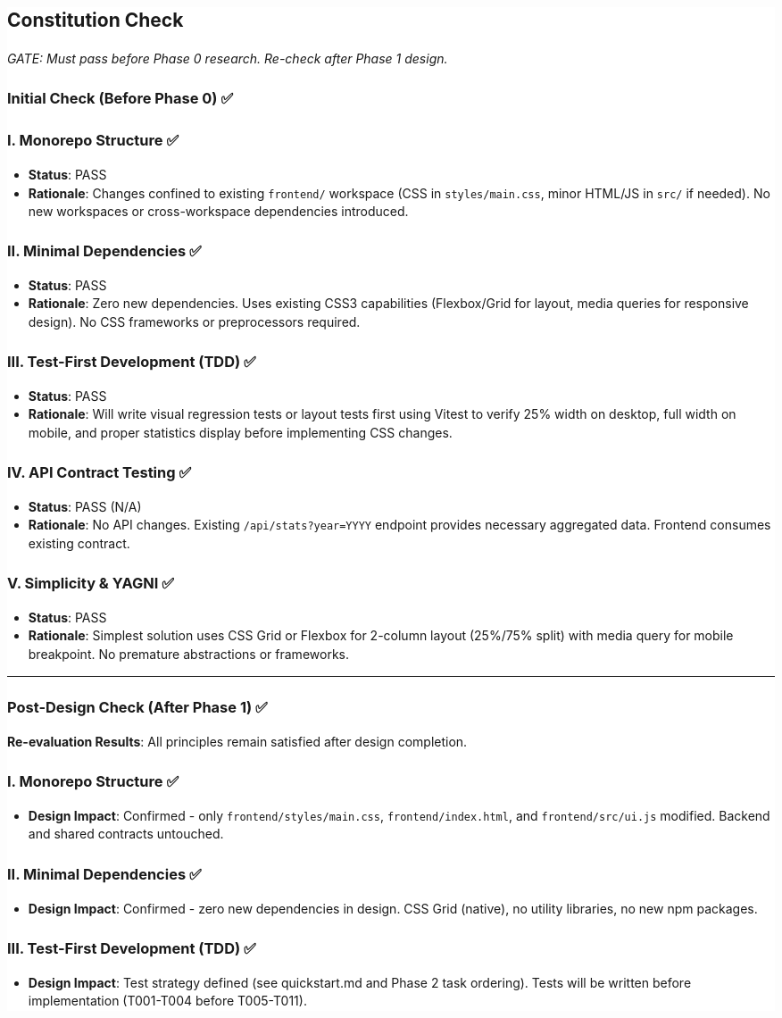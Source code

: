 ## Constitution Check
*GATE: Must pass before Phase 0 research. Re-check after Phase 1 design.*

### Initial Check (Before Phase 0) ✅

### I. Monorepo Structure ✅
- **Status**: PASS
- **Rationale**: Changes confined to existing `frontend/` workspace (CSS in `styles/main.css`, minor HTML/JS in `src/` if needed). No new workspaces or cross-workspace dependencies introduced.

### II. Minimal Dependencies ✅
- **Status**: PASS
- **Rationale**: Zero new dependencies. Uses existing CSS3 capabilities (Flexbox/Grid for layout, media queries for responsive design). No CSS frameworks or preprocessors required.

### III. Test-First Development (TDD) ✅
- **Status**: PASS
- **Rationale**: Will write visual regression tests or layout tests first using Vitest to verify 25% width on desktop, full width on mobile, and proper statistics display before implementing CSS changes.

### IV. API Contract Testing ✅
- **Status**: PASS (N/A)
- **Rationale**: No API changes. Existing `/api/stats?year=YYYY` endpoint provides necessary aggregated data. Frontend consumes existing contract.

### V. Simplicity & YAGNI ✅
- **Status**: PASS
- **Rationale**: Simplest solution uses CSS Grid or Flexbox for 2-column layout (25%/75% split) with media query for mobile breakpoint. No premature abstractions or frameworks.

---

### Post-Design Check (After Phase 1) ✅

**Re-evaluation Results**: All principles remain satisfied after design completion.

### I. Monorepo Structure ✅
- **Design Impact**: Confirmed - only `frontend/styles/main.css`, `frontend/index.html`, and `frontend/src/ui.js` modified. Backend and shared contracts untouched.

### II. Minimal Dependencies ✅
- **Design Impact**: Confirmed - zero new dependencies in design. CSS Grid (native), no utility libraries, no new npm packages.

### III. Test-First Development (TDD) ✅
- **Design Impact**: Test strategy defined (see quickstart.md and Phase 2 task ordering). Tests will be written before implementation (T001-T004 before T005-T011).
